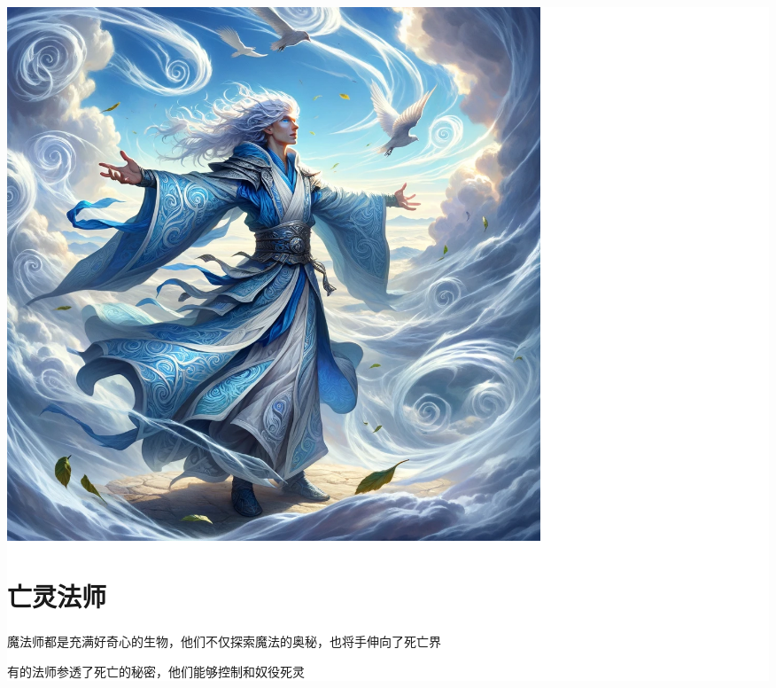 <img src="image-11.png" width=70%>

# 亡灵法师
魔法师都是充满好奇心的生物，他们不仅探索魔法的奥秘，也将手伸向了死亡界

有的法师参透了死亡的秘密，他们能够控制和奴役死灵
